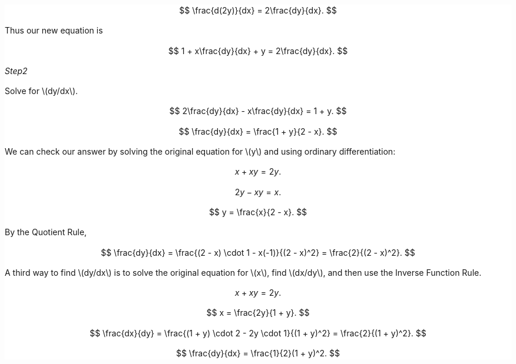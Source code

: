 $$
\frac{d(2y)}{dx} = 2\frac{dy}{dx}.
$$

Thus our new equation is

$$
1 + x\frac{dy}{dx} + y = 2\frac{dy}{dx}.
$$

_Step2_

Solve for \\(dy/dx\\).

$$
2\frac{dy}{dx} - x\frac{dy}{dx} = 1 + y.
$$

$$
\frac{dy}{dx} = \frac{1 + y}{2 - x}.
$$

We can check our answer by solving the original equation for \\(y\\) and using ordinary differentiation:

$$
x + xy = 2y.
$$

$$
2y - xy = x.
$$

$$
y = \frac{x}{2 - x}.
$$

By the Quotient Rule,

$$
\frac{dy}{dx} = \frac{(2 - x) \cdot 1 - x(-1)}{(2 - x)^2} = \frac{2}{(2 - x)^2}.
$$

A third way to find \\(dy/dx\\) is to solve the original equation for \\(x\\), find \\(dx/dy\\), and then use the Inverse Function Rule.

$$
x + xy = 2y.
$$

$$
x = \frac{2y}{1 + y}.
$$

$$
\frac{dx}{dy} = \frac{(1 + y) \cdot 2 - 2y \cdot 1}{(1 + y)^2} = \frac{2}{(1 + y)^2}.
$$

$$
\frac{dy}{dx} = \frac{1}{2}(1 + y)^2.
$$
